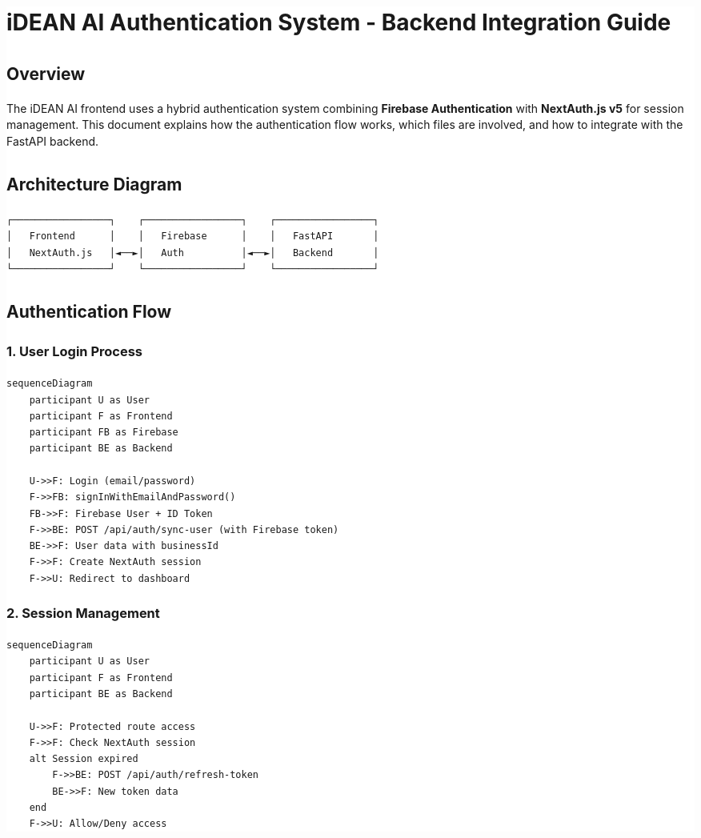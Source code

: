 # iDEAN AI Authentication System - Backend Integration Guide

## Overview

The iDEAN AI frontend uses a hybrid authentication system combining **Firebase Authentication** with **NextAuth.js v5** for session management. This document explains how the authentication flow works, which files are involved, and how to integrate with the FastAPI backend.

## Architecture Diagram

```
┌─────────────────┐    ┌─────────────────┐    ┌─────────────────┐
│   Frontend      │    │   Firebase      │    │   FastAPI       │
│   NextAuth.js   │◄──►│   Auth          │◄──►│   Backend       │
└─────────────────┘    └─────────────────┘    └─────────────────┘
```

## Authentication Flow

### 1. User Login Process

```mermaid
sequenceDiagram
    participant U as User
    participant F as Frontend
    participant FB as Firebase
    participant BE as Backend

    U->>F: Login (email/password)
    F->>FB: signInWithEmailAndPassword()
    FB->>F: Firebase User + ID Token
    F->>BE: POST /api/auth/sync-user (with Firebase token)
    BE->>F: User data with businessId
    F->>F: Create NextAuth session
    F->>U: Redirect to dashboard
```

### 2. Session Management

```mermaid
sequenceDiagram
    participant U as User
    participant F as Frontend
    participant BE as Backend

    U->>F: Protected route access
    F->>F: Check NextAuth session
    alt Session expired
        F->>BE: POST /api/auth/refresh-token
        BE->>F: New token data
    end
    F->>U: Allow/Deny access
```
